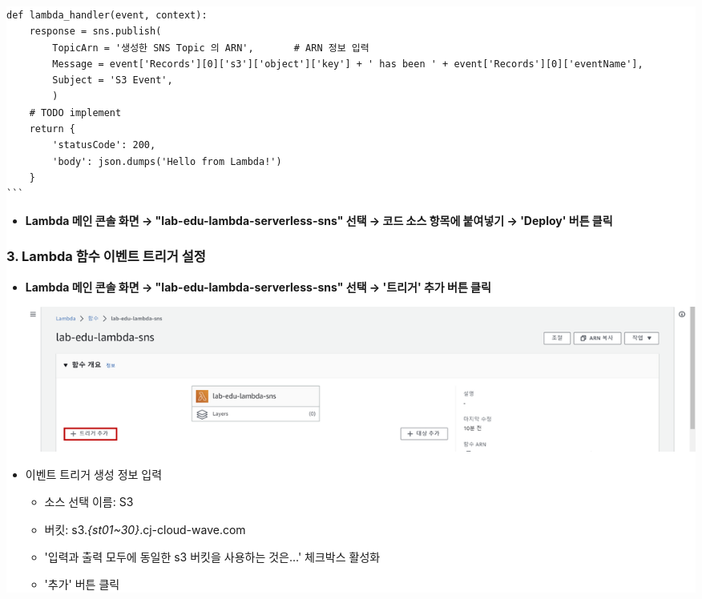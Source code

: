     def lambda_handler(event, context):
        response = sns.publish(
            TopicArn = '생성한 SNS Topic 의 ARN',       # ARN 정보 입력
            Message = event['Records'][0]['s3']['object']['key'] + ' has been ' + event['Records'][0]['eventName'],
            Subject = 'S3 Event',
            )
        # TODO implement
        return {
            'statusCode': 200,
            'body': json.dumps('Hello from Lambda!')
        }
    ```

- **Lambda 메인 콘솔 화면 → "lab-edu-lambda-serverless-sns" 선택 → 코드 소스 항목에 붙여넣기 → 'Deploy' 버튼 클릭**

### 3. Lambda 함수 이벤트 트리거 설정

- **Lambda 메인 콘솔 화면 → "lab-edu-lambda-serverless-sns" 선택 → '트리거' 추가 버튼 클릭**

    ![alt text](./img/sns_06.png)

- 이벤트 트리거 생성 정보 입력

    - 소스 선택 이름: S3

    - 버킷: s3.*{st01~30}*.cj-cloud-wave.com

    - '입력과 출력 모두에 동일한 s3 버킷을 사용하는 것은...' 체크박스 활성화

    - '추가' 버튼 클릭

